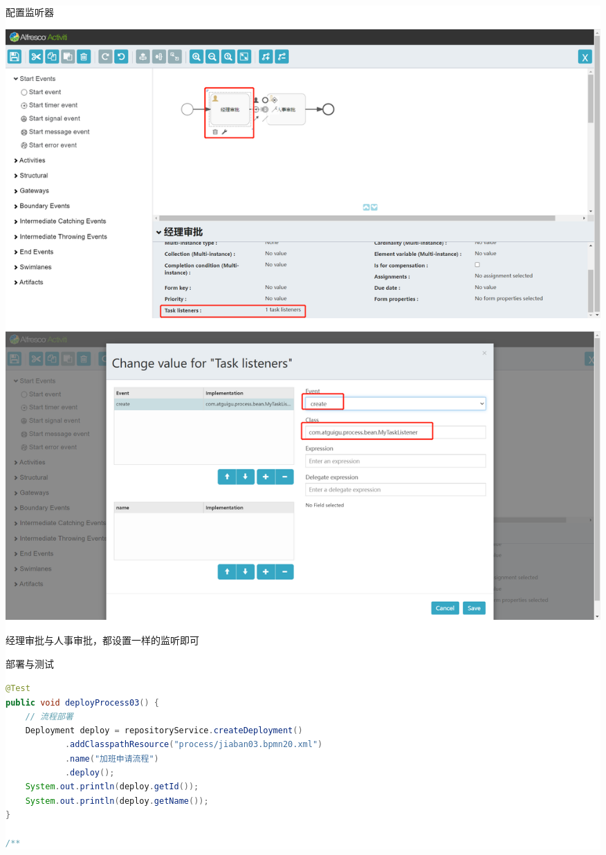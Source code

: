 配置监听器

![67180203448](assets/1671802034480.png)

![67180188918](assets/1671801889180.png)

经理审批与人事审批，都设置一样的监听即可

部署与测试

```java
@Test
public void deployProcess03() {
    // 流程部署
    Deployment deploy = repositoryService.createDeployment()
            .addClasspathResource("process/jiaban03.bpmn20.xml")
            .name("加班申请流程")
            .deploy();
    System.out.println(deploy.getId());
    System.out.println(deploy.getName());
}

/**
```